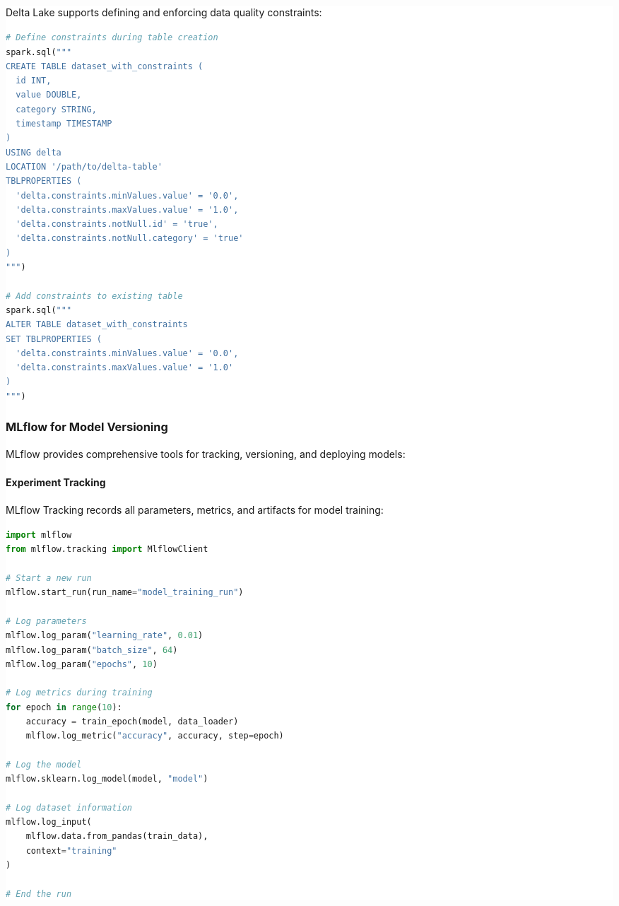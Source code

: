 Delta Lake supports defining and enforcing data quality constraints:

```python
# Define constraints during table creation
spark.sql("""
CREATE TABLE dataset_with_constraints (
  id INT,
  value DOUBLE,
  category STRING,
  timestamp TIMESTAMP
)
USING delta
LOCATION '/path/to/delta-table'
TBLPROPERTIES (
  'delta.constraints.minValues.value' = '0.0',
  'delta.constraints.maxValues.value' = '1.0',
  'delta.constraints.notNull.id' = 'true',
  'delta.constraints.notNull.category' = 'true'
)
""")

# Add constraints to existing table
spark.sql("""
ALTER TABLE dataset_with_constraints
SET TBLPROPERTIES (
  'delta.constraints.minValues.value' = '0.0',
  'delta.constraints.maxValues.value' = '1.0'
)
""")
```

### MLflow for Model Versioning

MLflow provides comprehensive tools for tracking, versioning, and deploying models:

#### Experiment Tracking

MLflow Tracking records all parameters, metrics, and artifacts for model training:

```python
import mlflow
from mlflow.tracking import MlflowClient

# Start a new run
mlflow.start_run(run_name="model_training_run")

# Log parameters
mlflow.log_param("learning_rate", 0.01)
mlflow.log_param("batch_size", 64)
mlflow.log_param("epochs", 10)

# Log metrics during training
for epoch in range(10):
    accuracy = train_epoch(model, data_loader)
    mlflow.log_metric("accuracy", accuracy, step=epoch)

# Log the model
mlflow.sklearn.log_model(model, "model")

# Log dataset information
mlflow.log_input(
    mlflow.data.from_pandas(train_data),
    context="training"
)

# End the run
```